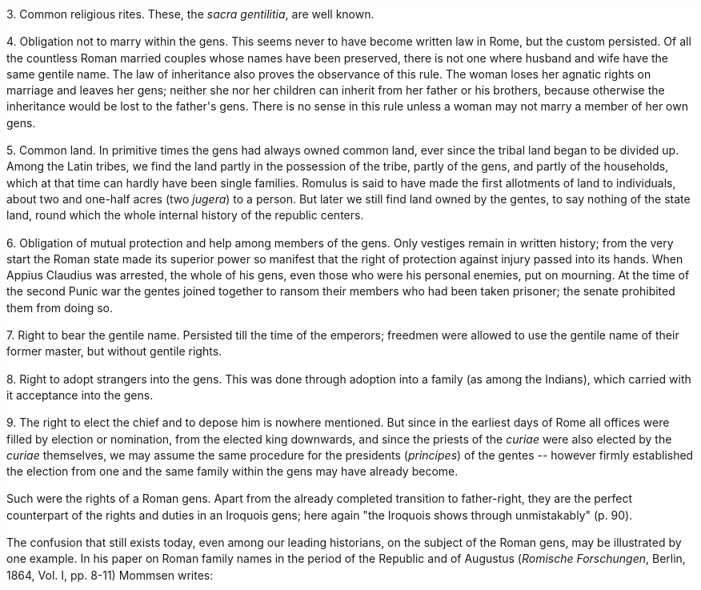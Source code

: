 3\. Common religious rites. These, the *sacra gentilitia*, are well
known.

4\. Obligation not to marry within the gens. This seems never to have
become written law in Rome, but the custom persisted. Of all the
countless Roman married couples whose names have been preserved, there
is not one where husband and wife have the same gentile name. The law of
inheritance also proves the observance of this rule. The woman loses her
agnatic rights on marriage and leaves her gens; neither she nor her
children can inherit from her father or his brothers, because otherwise
the inheritance would be lost to the father's gens. There is no sense in
this rule unless a woman may not marry a member of her own gens.

5\. Common land. In primitive times the gens had always owned common
land, ever since the tribal land began to be divided up. Among the Latin
tribes, we find the land partly in the possession of the tribe, partly
of the gens, and partly of the households, which at that time can hardly
have been single families. Romulus is said to have made the first
allotments of land to individuals, about two and one-half acres (two
*jugera*) to a person. But later we still find land owned by the gentes,
to say nothing of the state land, round which the whole internal history
of the republic centers.

6\. Obligation of mutual protection and help among members of the gens.
Only vestiges remain in written history; from the very start the Roman
state made its superior power so manifest that the right of protection
against injury passed into its hands. When Appius Claudius was arrested,
the whole of his gens, even those who were his personal enemies, put on
mourning. At the time of the second Punic war the gentes joined together
to ransom their members who had been taken prisoner; the senate
prohibited them from doing so.

7\. Right to bear the gentile name. Persisted till the time of the
emperors; freedmen were allowed to use the gentile name of their former
master, but without gentile rights.

8\. Right to adopt strangers into the gens. This was done through
adoption into a family (as among the Indians), which carried with it
acceptance into the gens.

9\. The right to elect the chief and to depose him is nowhere mentioned.
But since in the earliest days of Rome all offices were filled by
election or nomination, from the elected king downwards, and since the
priests of the *curiae* were also elected by the *curiae* themselves, we
may assume the same procedure for the presidents (*principes*) of the
gentes -- however firmly established the election from one and the same
family within the gens may have already become.

Such were the rights of a Roman gens. Apart from the already completed
transition to father-right, they are the perfect counterpart of the
rights and duties in an Iroquois gens; here again "the Iroquois shows
through unmistakably" (p. 90).

The confusion that still exists today, even among our leading
historians, on the subject of the Roman gens, may be illustrated by one
example. In his paper on Roman family names in the period of the
Republic and of Augustus (*Romische Forschungen*, Berlin, 1864, Vol. I,
pp. 8-11) Mommsen writes:
